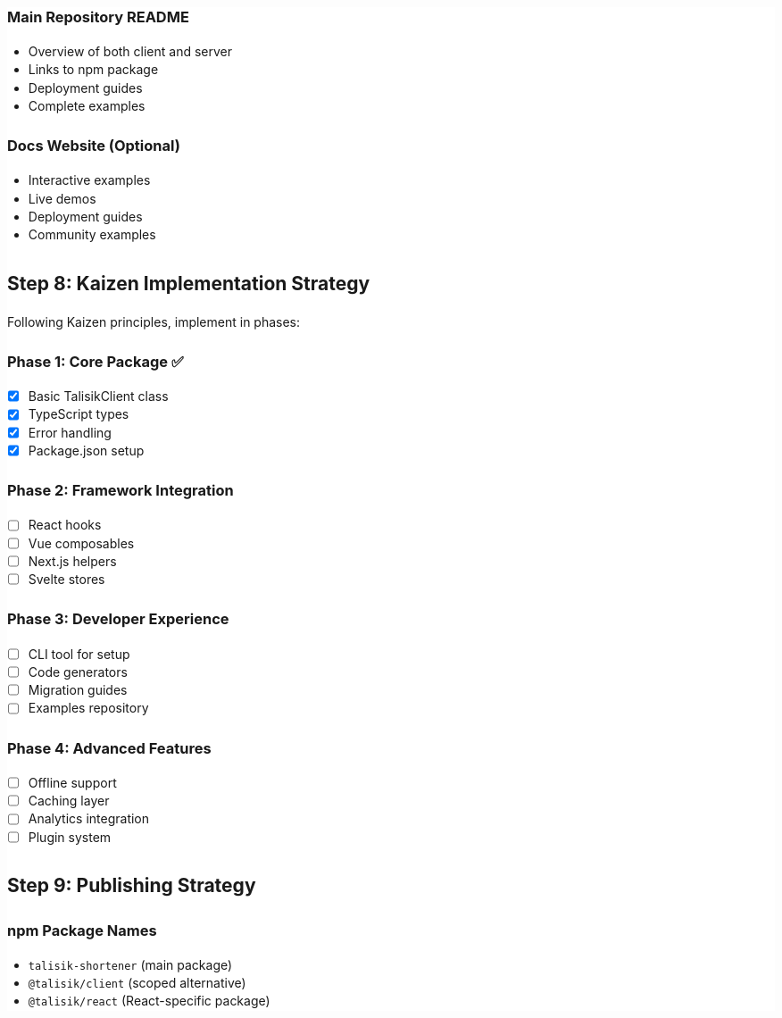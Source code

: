 ### Main Repository README

- Overview of both client and server
- Links to npm package
- Deployment guides
- Complete examples

### Docs Website (Optional)

- Interactive examples
- Live demos
- Deployment guides
- Community examples

## Step 8: Kaizen Implementation Strategy

Following Kaizen principles, implement in phases:

### Phase 1: Core Package ✅

- [x] Basic TalisikClient class
- [x] TypeScript types
- [x] Error handling
- [x] Package.json setup

### Phase 2: Framework Integration

- [ ] React hooks
- [ ] Vue composables
- [ ] Next.js helpers
- [ ] Svelte stores

### Phase 3: Developer Experience

- [ ] CLI tool for setup
- [ ] Code generators
- [ ] Migration guides
- [ ] Examples repository

### Phase 4: Advanced Features

- [ ] Offline support
- [ ] Caching layer
- [ ] Analytics integration
- [ ] Plugin system

## Step 9: Publishing Strategy

### npm Package Names

- `talisik-shortener` (main package)
- `@talisik/client` (scoped alternative)
- `@talisik/react` (React-specific package)
